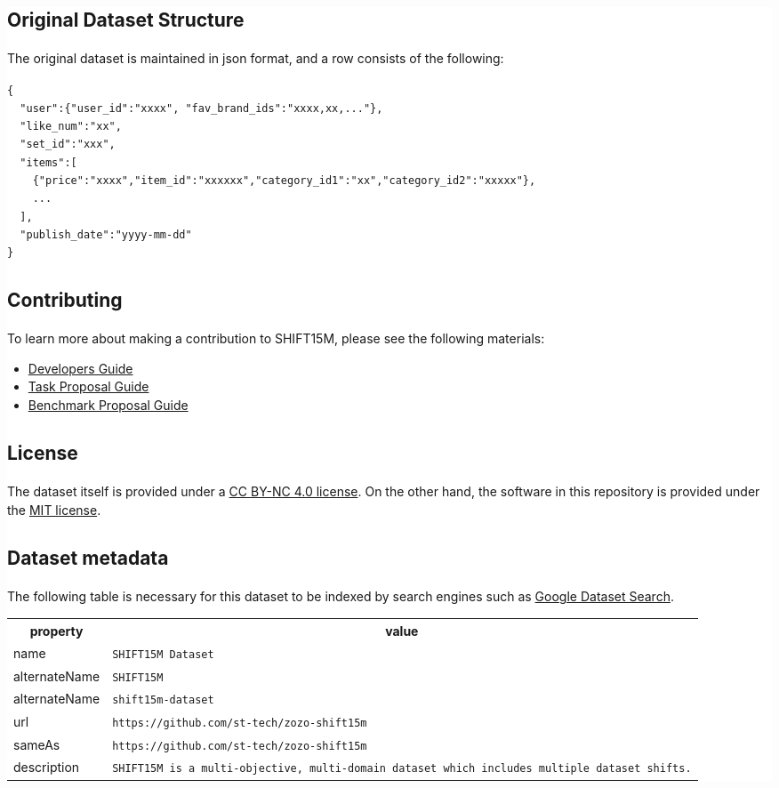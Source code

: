 ## Original Dataset Structure

The original dataset is maintained in json format, and a row consists of the following:

```
{
  "user":{"user_id":"xxxx", "fav_brand_ids":"xxxx,xx,..."},
  "like_num":"xx",
  "set_id":"xxx",
  "items":[
    {"price":"xxxx","item_id":"xxxxxx","category_id1":"xx","category_id2":"xxxxx"},
    ...
  ],
  "publish_date":"yyyy-mm-dd"
}
```

## Contributing
To learn more about making a contribution to SHIFT15M, please see the following materials:
- [Developers Guide](./DEVELOPMENT.md)
- [Task Proposal Guide](./TASK_PROPOSAL.md)
- [Benchmark Proposal Guide](./BENCHMARK.md)

## License
The dataset itself is provided under a [CC BY-NC 4.0 license](./LICENSE.CC).
On the other hand, the software in this repository is provided under the [MIT license](./LICENSE.MIT).

## Dataset metadata
The following table is necessary for this dataset to be indexed by search engines such as [Google Dataset Search](https://datasetsearch.research.google.com/).

<div itemscope itemtype="http://schema.org/Dataset">
<table>
  <tr>
    <th>property</th>
    <th>value</th>
  </tr>
  <tr>
    <td>name</td>
    <td><code itemprop="name">SHIFT15M Dataset</code></td>
  </tr>
  <tr>
    <td>alternateName</td>
    <td><code itemprop="alternateName">SHIFT15M</code></td>
  </tr>
  <tr>
    <td>alternateName</td>
    <td><code itemprop="alternateName">shift15m-dataset</code></td>
  </tr>
  <tr>
    <td>url</td>
    <td><code itemprop="url">https://github.com/st-tech/zozo-shift15m</code></td>
  </tr>
  <tr>
    <td>sameAs</td>
    <td><code itemprop="sameAs">https://github.com/st-tech/zozo-shift15m</code></td>
  </tr>
  <tr>
    <td>description</td>
    <td><code itemprop="description">SHIFT15M is a multi-objective, multi-domain dataset which includes multiple dataset shifts.</code></td>